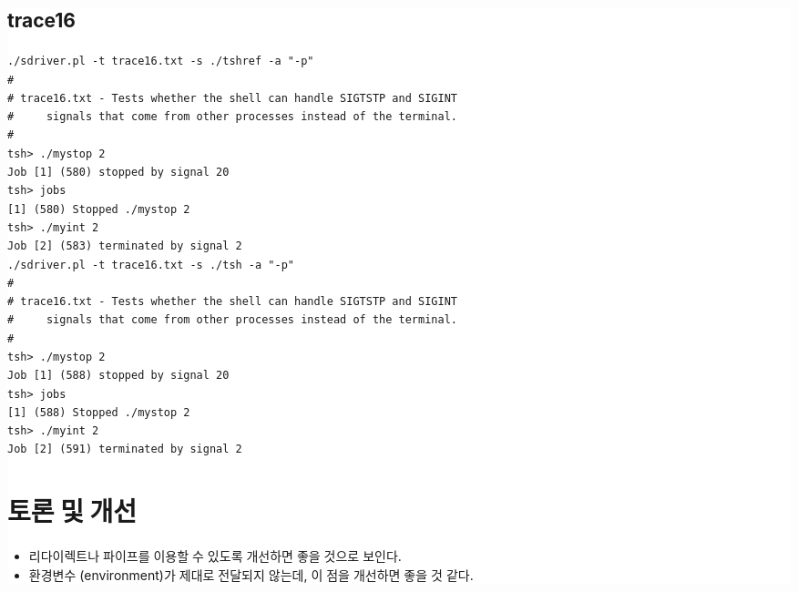 ```
```

## trace16

```
./sdriver.pl -t trace16.txt -s ./tshref -a "-p"
#
# trace16.txt - Tests whether the shell can handle SIGTSTP and SIGINT
#     signals that come from other processes instead of the terminal.
#
tsh> ./mystop 2
Job [1] (580) stopped by signal 20
tsh> jobs
[1] (580) Stopped ./mystop 2
tsh> ./myint 2
Job [2] (583) terminated by signal 2
./sdriver.pl -t trace16.txt -s ./tsh -a "-p"
#
# trace16.txt - Tests whether the shell can handle SIGTSTP and SIGINT
#     signals that come from other processes instead of the terminal.
#
tsh> ./mystop 2
Job [1] (588) stopped by signal 20
tsh> jobs
[1] (588) Stopped ./mystop 2
tsh> ./myint 2
Job [2] (591) terminated by signal 2
```



# 토론 및 개선

* 리다이렉트나 파이프를 이용할 수 있도록 개선하면 좋을 것으로 보인다.
* 환경변수 (environment)가 제대로 전달되지 않는데, 이 점을 개선하면 좋을 것 같다.

